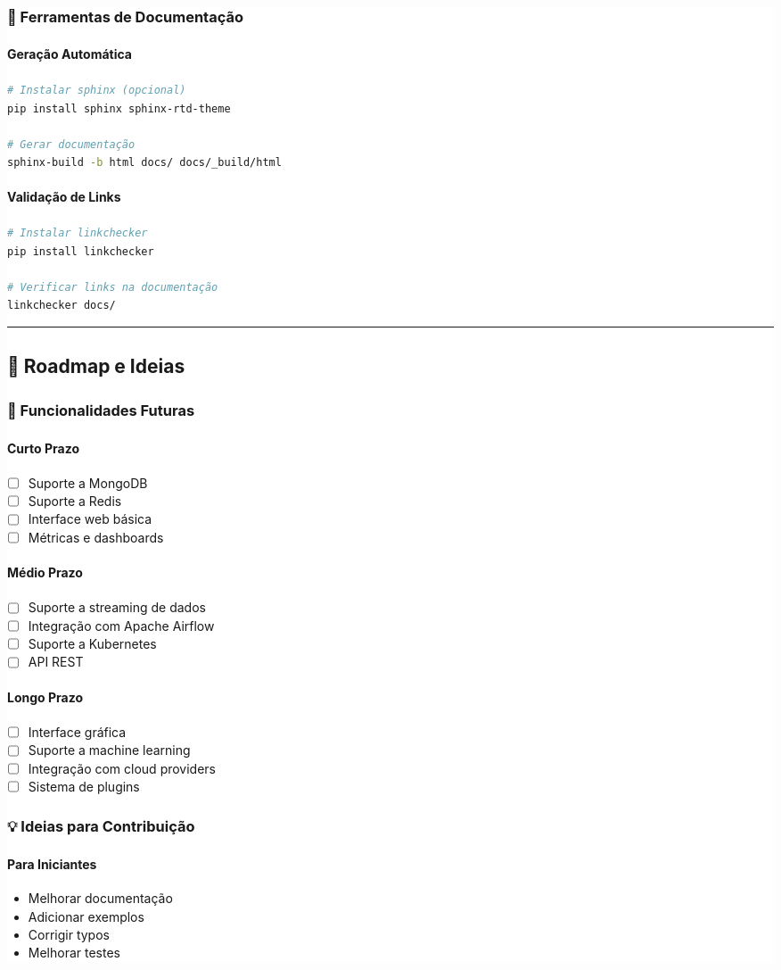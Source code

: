 ### 🔧 Ferramentas de Documentação

#### **Geração Automática**
```bash
# Instalar sphinx (opcional)
pip install sphinx sphinx-rtd-theme

# Gerar documentação
sphinx-build -b html docs/ docs/_build/html
```

#### **Validação de Links**
```bash
# Instalar linkchecker
pip install linkchecker

# Verificar links na documentação
linkchecker docs/
```

---

## 🎯 Roadmap e Ideias

### 🚀 Funcionalidades Futuras

#### **Curto Prazo**
- [ ] Suporte a MongoDB
- [ ] Suporte a Redis
- [ ] Interface web básica
- [ ] Métricas e dashboards

#### **Médio Prazo**
- [ ] Suporte a streaming de dados
- [ ] Integração com Apache Airflow
- [ ] Suporte a Kubernetes
- [ ] API REST

#### **Longo Prazo**
- [ ] Interface gráfica
- [ ] Suporte a machine learning
- [ ] Integração com cloud providers
- [ ] Sistema de plugins

### 💡 Ideias para Contribuição

#### **Para Iniciantes**
- Melhorar documentação
- Adicionar exemplos
- Corrigir typos
- Melhorar testes
